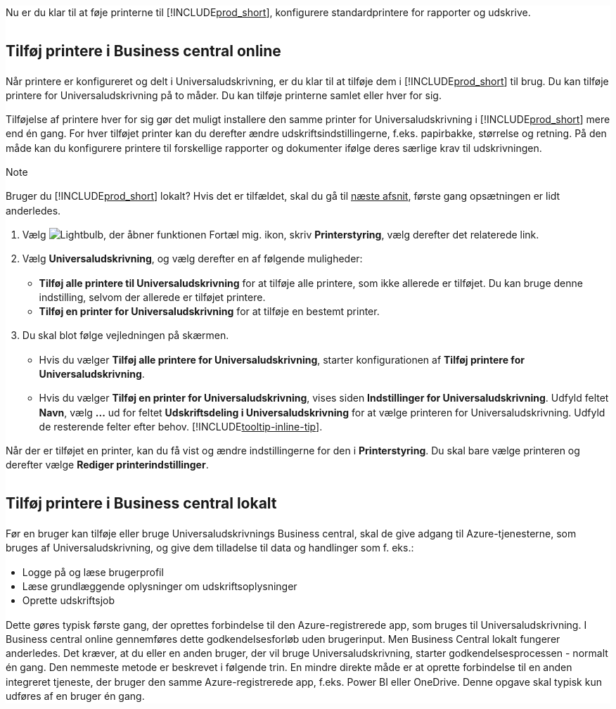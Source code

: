 Nu er du klar til at føje printerne til [!INCLUDE[prod_short](includes/prod_short.md)], konfigurere standardprintere for rapporter og udskrive.  

## <a name="add-printers-in-business-central-online"></a>Tilføj printere i Business central online

Når printere er konfigureret og delt i Universaludskrivning, er du klar til at tilføje dem i [!INCLUDE[prod_short](includes/prod_short.md)] til brug. Du kan tilføje printere for Universaludskrivning på to måder. Du kan tilføje printerne samlet eller hver for sig.

Tilføjelse af printere hver for sig gør det muligt installere den samme printer for Universaludskrivning i [!INCLUDE[prod_short](includes/prod_short.md)] mere end én gang. For hver tilføjet printer kan du derefter ændre udskriftsindstillingerne, f.eks. papirbakke, størrelse og retning. På den måde kan du konfigurere printere til forskellige rapporter og dokumenter ifølge deres særlige krav til udskrivningen.

> [!NOTE]
> Bruger du [!INCLUDE[prod_short](includes/prod_short.md)] lokalt? Hvis det er tilfældet, skal du gå til [næste afsnit](#add-printers-in-business-central-on-premises), første gang opsætningen er lidt anderledes.  


1. Vælg ![Lightbulb, der åbner funktionen Fortæl mig.](media/ui-search/search_small.png "Fortæl mig, hvad du vil foretage dig") ikon, skriv **Printerstyring**, vælg derefter det relaterede link.
2. Vælg **Universaludskrivning**, og vælg derefter en af følgende muligheder:

   - **Tilføj alle printere til Universaludskrivning** for at tilføje alle printere, som ikke allerede er tilføjet. Du kan bruge denne indstilling, selvom der allerede er tilføjet printere.
   - **Tilføj en printer for Universaludskrivning** for at tilføje en bestemt printer.  
3. Du skal blot følge vejledningen på skærmen.

    - Hvis du vælger **Tilføj alle printere for Universaludskrivning**, starter konfigurationen af **Tilføj printere for Universaludskrivning**. 

    - Hvis du vælger **Tilføj en printer for Universaludskrivning**, vises siden **Indstillinger for Universaludskrivning**. Udfyld feltet **Navn**, vælg **...** ud for feltet **Udskriftsdeling i Universaludskrivning** for at vælge printeren for Universaludskrivning. Udfyld de resterende felter efter behov. [!INCLUDE[tooltip-inline-tip](includes/tooltip-inline-tip_md.md)].

Når der er tilføjet en printer, kan du få vist og ændre indstillingerne for den i **Printerstyring**. Du skal bare vælge printeren og derefter vælge **Rediger printerindstillinger**.

## <a name="add-printers-in-business-central-on-premises"></a>Tilføj printere i Business central lokalt



Før en bruger kan tilføje eller bruge Universaludskrivnings Business central, skal de give adgang til Azure-tjenesterne, som bruges af Universaludskrivning, og give dem tilladelse til data og handlinger som f. eks.:

- Logge på og læse brugerprofil
- Læse grundlæggende oplysninger om udskriftsoplysninger
- Oprette udskriftsjob

Dette gøres typisk første gang, der oprettes forbindelse til den Azure-registrerede app, som bruges til Universaludskrivning. I Business central online gennemføres dette godkendelsesforløb uden brugerinput. Men Business Central lokalt fungerer anderledes. Det kræver, at du eller en anden bruger, der vil bruge Universaludskrivning, starter godkendelsesprocessen - normalt én gang. Den nemmeste metode er beskrevet i følgende trin. En mindre direkte måde er at oprette forbindelse til en anden integreret tjeneste, der bruger den samme Azure-registrerede app, f.eks. Power BI eller OneDrive. Denne opgave skal typisk kun udføres af en bruger én gang.
